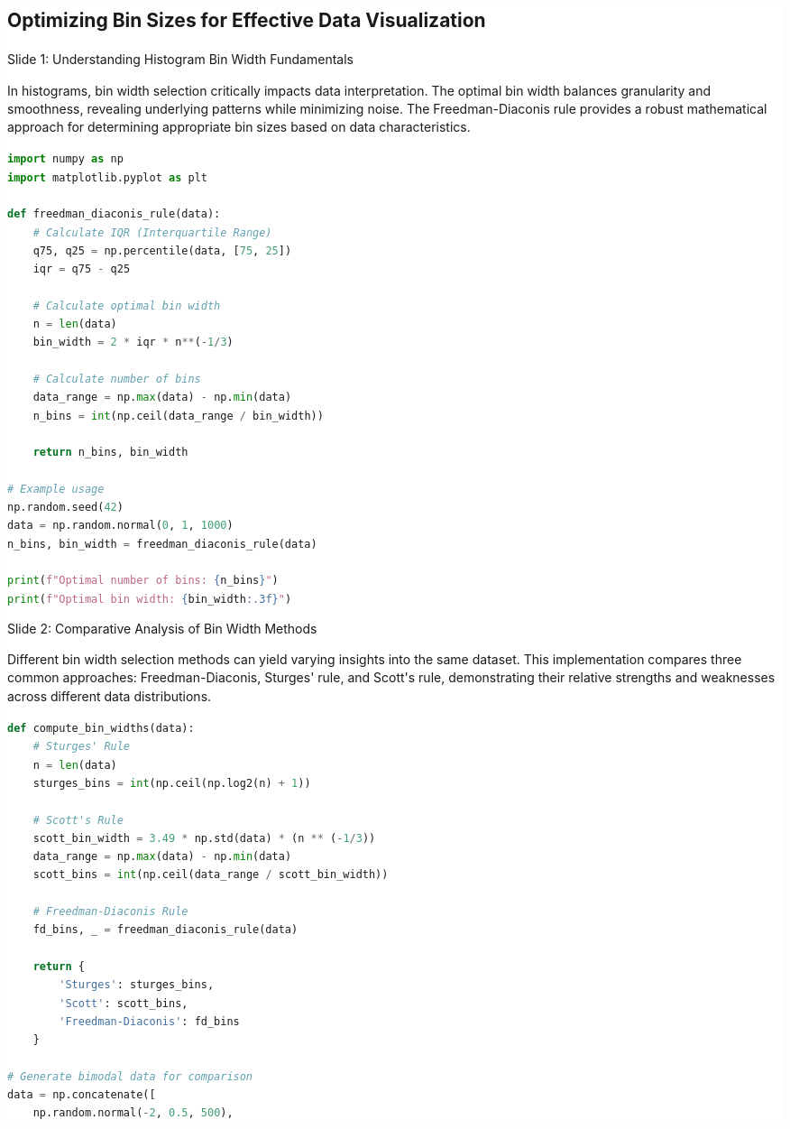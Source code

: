 ## Optimizing Bin Sizes for Effective Data Visualization
Slide 1: Understanding Histogram Bin Width Fundamentals

In histograms, bin width selection critically impacts data interpretation. The optimal bin width balances granularity and smoothness, revealing underlying patterns while minimizing noise. The Freedman-Diaconis rule provides a robust mathematical approach for determining appropriate bin sizes based on data characteristics.

```python
import numpy as np
import matplotlib.pyplot as plt

def freedman_diaconis_rule(data):
    # Calculate IQR (Interquartile Range)
    q75, q25 = np.percentile(data, [75, 25])
    iqr = q75 - q25
    
    # Calculate optimal bin width
    n = len(data)
    bin_width = 2 * iqr * n**(-1/3)
    
    # Calculate number of bins
    data_range = np.max(data) - np.min(data)
    n_bins = int(np.ceil(data_range / bin_width))
    
    return n_bins, bin_width

# Example usage
np.random.seed(42)
data = np.random.normal(0, 1, 1000)
n_bins, bin_width = freedman_diaconis_rule(data)

print(f"Optimal number of bins: {n_bins}")
print(f"Optimal bin width: {bin_width:.3f}")
```

Slide 2: Comparative Analysis of Bin Width Methods

Different bin width selection methods can yield varying insights into the same dataset. This implementation compares three common approaches: Freedman-Diaconis, Sturges' rule, and Scott's rule, demonstrating their relative strengths and weaknesses across different data distributions.

```python
def compute_bin_widths(data):
    # Sturges' Rule
    n = len(data)
    sturges_bins = int(np.ceil(np.log2(n) + 1))
    
    # Scott's Rule
    scott_bin_width = 3.49 * np.std(data) * (n ** (-1/3))
    data_range = np.max(data) - np.min(data)
    scott_bins = int(np.ceil(data_range / scott_bin_width))
    
    # Freedman-Diaconis Rule
    fd_bins, _ = freedman_diaconis_rule(data)
    
    return {
        'Sturges': sturges_bins,
        'Scott': scott_bins,
        'Freedman-Diaconis': fd_bins
    }

# Generate bimodal data for comparison
data = np.concatenate([
    np.random.normal(-2, 0.5, 500),
```